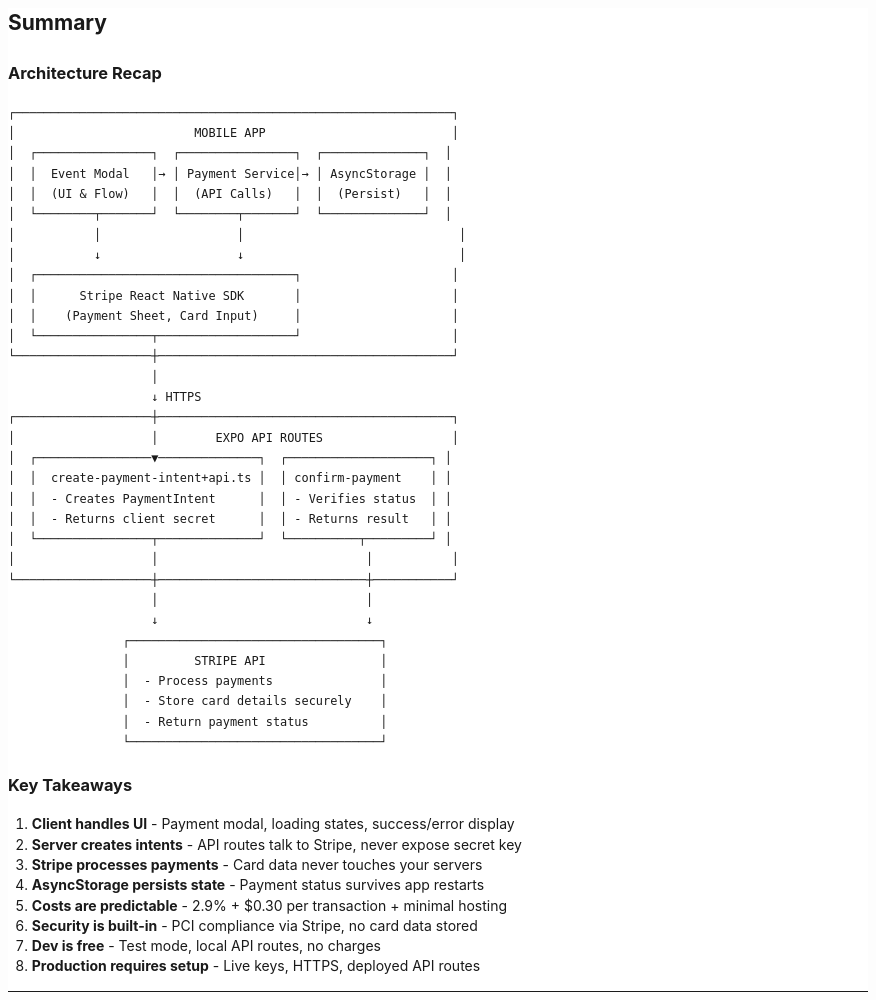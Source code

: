 
## Summary

### Architecture Recap

```
┌─────────────────────────────────────────────────────────────┐
│                         MOBILE APP                          │
│  ┌────────────────┐  ┌────────────────┐  ┌──────────────┐  │
│  │  Event Modal   │→ │ Payment Service│→ │ AsyncStorage │  │
│  │  (UI & Flow)   │  │  (API Calls)   │  │  (Persist)   │  │
│  └────────┬───────┘  └────────┬───────┘  └──────────────┘  │
│           │                   │                              │
│           ↓                   ↓                              │
│  ┌────────────────────────────────────┐                     │
│  │      Stripe React Native SDK       │                     │
│  │    (Payment Sheet, Card Input)     │                     │
│  └────────────────┬───────────────────┘                     │
└───────────────────┼─────────────────────────────────────────┘
                    │
                    ↓ HTTPS
┌───────────────────┼─────────────────────────────────────────┐
│                   │        EXPO API ROUTES                  │
│  ┌────────────────▼──────────────┐  ┌────────────────────┐ │
│  │  create-payment-intent+api.ts │  │ confirm-payment    │ │
│  │  - Creates PaymentIntent      │  │ - Verifies status  │ │
│  │  - Returns client secret      │  │ - Returns result   │ │
│  └────────────────┬──────────────┘  └──────────┬─────────┘ │
│                   │                             │           │
└───────────────────┼─────────────────────────────┼───────────┘
                    │                             │
                    ↓                             ↓
                ┌───────────────────────────────────┐
                │         STRIPE API                │
                │  - Process payments               │
                │  - Store card details securely    │
                │  - Return payment status          │
                └───────────────────────────────────┘
```

### Key Takeaways

1. **Client handles UI** - Payment modal, loading states, success/error display
2. **Server creates intents** - API routes talk to Stripe, never expose secret key
3. **Stripe processes payments** - Card data never touches your servers
4. **AsyncStorage persists state** - Payment status survives app restarts
5. **Costs are predictable** - 2.9% + $0.30 per transaction + minimal hosting
6. **Security is built-in** - PCI compliance via Stripe, no card data stored
7. **Dev is free** - Test mode, local API routes, no charges
8. **Production requires setup** - Live keys, HTTPS, deployed API routes

---
